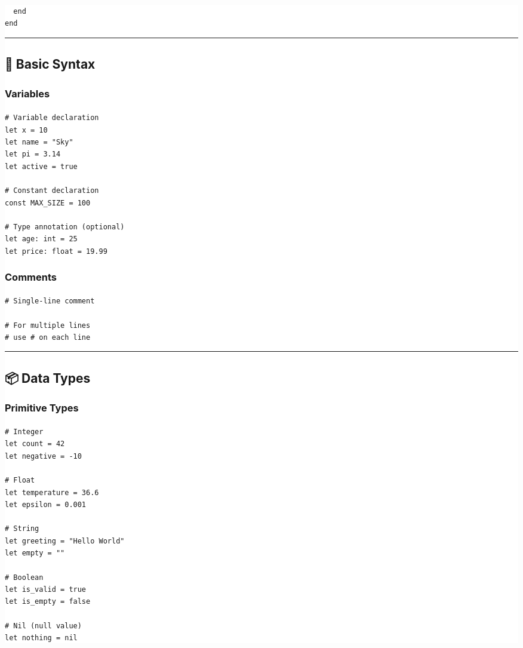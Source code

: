 ```sky
  end
end
```

---

## 🎯 Basic Syntax

### Variables

```sky
# Variable declaration
let x = 10
let name = "Sky"
let pi = 3.14
let active = true

# Constant declaration
const MAX_SIZE = 100

# Type annotation (optional)
let age: int = 25
let price: float = 19.99
```

### Comments

```sky
# Single-line comment

# For multiple lines
# use # on each line
```

---

## 📦 Data Types

### Primitive Types

```sky
# Integer
let count = 42
let negative = -10

# Float
let temperature = 36.6
let epsilon = 0.001

# String
let greeting = "Hello World"
let empty = ""

# Boolean
let is_valid = true
let is_empty = false

# Nil (null value)
let nothing = nil
```
